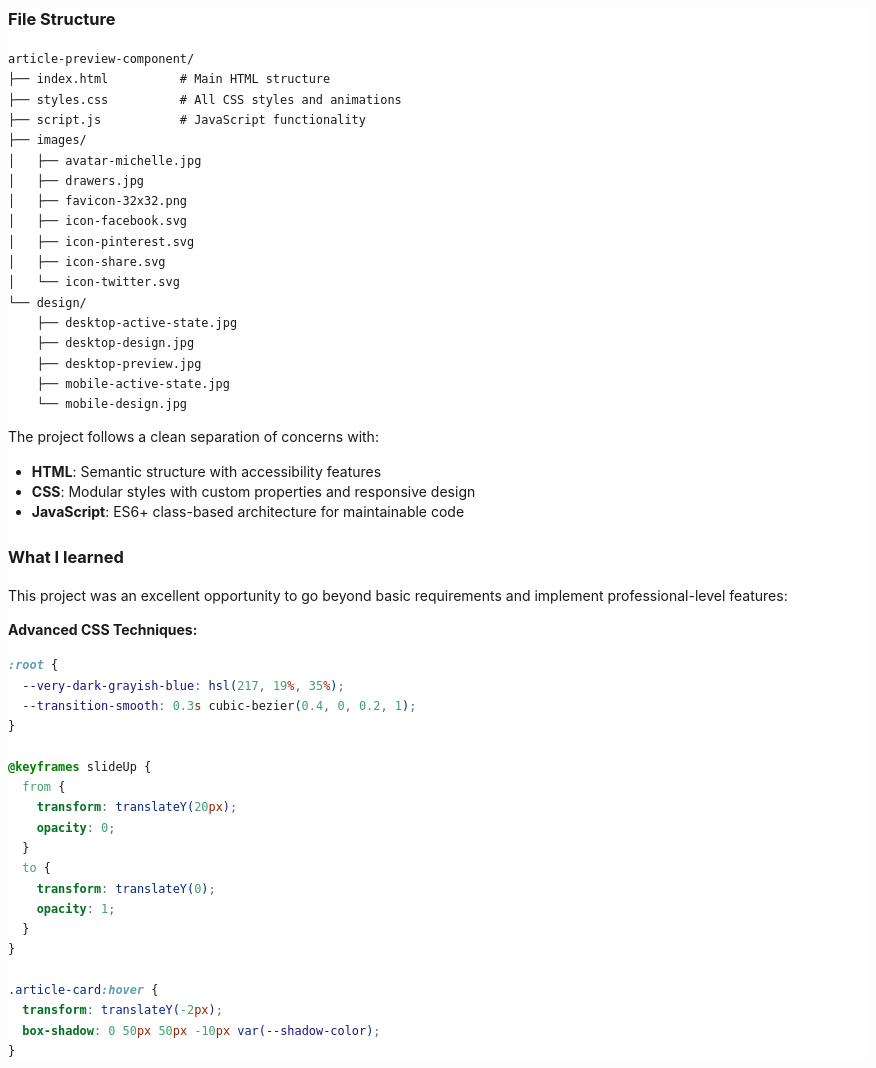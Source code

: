 ### File Structure

```
article-preview-component/
├── index.html          # Main HTML structure
├── styles.css          # All CSS styles and animations
├── script.js           # JavaScript functionality
├── images/
│   ├── avatar-michelle.jpg
│   ├── drawers.jpg
│   ├── favicon-32x32.png
│   ├── icon-facebook.svg
│   ├── icon-pinterest.svg
│   ├── icon-share.svg
│   └── icon-twitter.svg
└── design/
    ├── desktop-active-state.jpg
    ├── desktop-design.jpg
    ├── desktop-preview.jpg
    ├── mobile-active-state.jpg
    └── mobile-design.jpg
```

The project follows a clean separation of concerns with:

- **HTML**: Semantic structure with accessibility features
- **CSS**: Modular styles with custom properties and responsive design
- **JavaScript**: ES6+ class-based architecture for maintainable code

### What I learned

This project was an excellent opportunity to go beyond basic requirements and implement professional-level features:

**Advanced CSS Techniques:**

```css
:root {
  --very-dark-grayish-blue: hsl(217, 19%, 35%);
  --transition-smooth: 0.3s cubic-bezier(0.4, 0, 0.2, 1);
}

@keyframes slideUp {
  from {
    transform: translateY(20px);
    opacity: 0;
  }
  to {
    transform: translateY(0);
    opacity: 1;
  }
}

.article-card:hover {
  transform: translateY(-2px);
  box-shadow: 0 50px 50px -10px var(--shadow-color);
}
```
